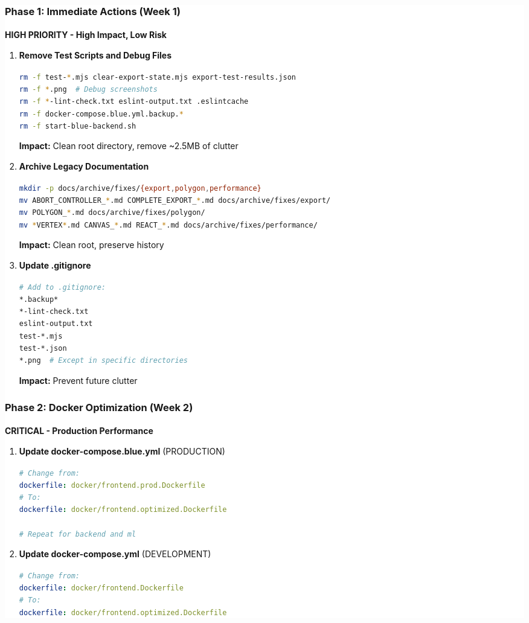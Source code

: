 ### Phase 1: Immediate Actions (Week 1)

**HIGH PRIORITY - High Impact, Low Risk**

1. **Remove Test Scripts and Debug Files**

   ```bash
   rm -f test-*.mjs clear-export-state.mjs export-test-results.json
   rm -f *.png  # Debug screenshots
   rm -f *-lint-check.txt eslint-output.txt .eslintcache
   rm -f docker-compose.blue.yml.backup.*
   rm -f start-blue-backend.sh
   ```

   **Impact:** Clean root directory, remove ~2.5MB of clutter

2. **Archive Legacy Documentation**

   ```bash
   mkdir -p docs/archive/fixes/{export,polygon,performance}
   mv ABORT_CONTROLLER_*.md COMPLETE_EXPORT_*.md docs/archive/fixes/export/
   mv POLYGON_*.md docs/archive/fixes/polygon/
   mv *VERTEX*.md CANVAS_*.md REACT_*.md docs/archive/fixes/performance/
   ```

   **Impact:** Clean root, preserve history

3. **Update .gitignore**
   ```bash
   # Add to .gitignore:
   *.backup*
   *-lint-check.txt
   eslint-output.txt
   test-*.mjs
   test-*.json
   *.png  # Except in specific directories
   ```
   **Impact:** Prevent future clutter

### Phase 2: Docker Optimization (Week 2)

**CRITICAL - Production Performance**

1. **Update docker-compose.blue.yml** (PRODUCTION)

   ```yaml
   # Change from:
   dockerfile: docker/frontend.prod.Dockerfile
   # To:
   dockerfile: docker/frontend.optimized.Dockerfile

   # Repeat for backend and ml
   ```

2. **Update docker-compose.yml** (DEVELOPMENT)

   ```yaml
   # Change from:
   dockerfile: docker/frontend.Dockerfile
   # To:
   dockerfile: docker/frontend.optimized.Dockerfile
   ```
